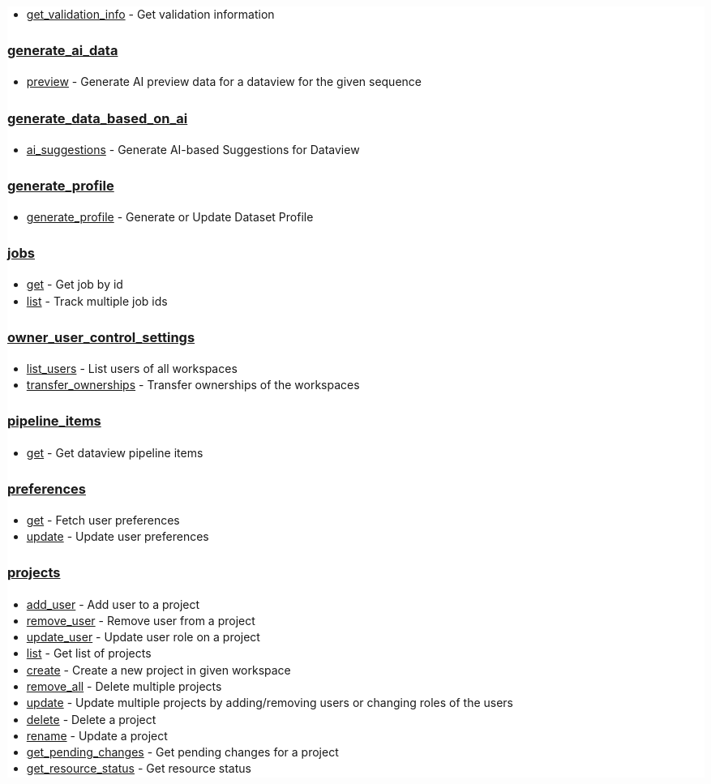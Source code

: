 * [get_validation_info](docs/sdks/generateaibaseddata/README.md#get_validation_info) - Get validation information

### [generate_ai_data](docs/sdks/generateaidata/README.md)

* [preview](docs/sdks/generateaidata/README.md#preview) - Generate AI preview data for a dataview for the given sequence

### [generate_data_based_on_ai](docs/sdks/generatedatabasedonai/README.md)

* [ai_suggestions](docs/sdks/generatedatabasedonai/README.md#ai_suggestions) - Generate AI-based Suggestions for Dataview

### [generate_profile](docs/sdks/generateprofile/README.md)

* [generate_profile](docs/sdks/generateprofile/README.md#generate_profile) - Generate or Update Dataset Profile

### [jobs](docs/sdks/jobs/README.md)

* [get](docs/sdks/jobs/README.md#get) - Get job by id
* [list](docs/sdks/jobs/README.md#list) - Track multiple job ids


### [owner_user_control_settings](docs/sdks/ownerusercontrolsettings/README.md)

* [list_users](docs/sdks/ownerusercontrolsettings/README.md#list_users) - List users of all workspaces
* [transfer_ownerships](docs/sdks/ownerusercontrolsettings/README.md#transfer_ownerships) - Transfer ownerships of the workspaces

### [pipeline_items](docs/sdks/pipelineitems/README.md)

* [get](docs/sdks/pipelineitems/README.md#get) - Get dataview pipeline items

### [preferences](docs/sdks/preferences/README.md)

* [get](docs/sdks/preferences/README.md#get) - Fetch user preferences
* [update](docs/sdks/preferences/README.md#update) - Update user preferences

### [projects](docs/sdks/projects/README.md)

* [add_user](docs/sdks/projects/README.md#add_user) - Add user to a project
* [remove_user](docs/sdks/projects/README.md#remove_user) - Remove user from a project
* [update_user](docs/sdks/projects/README.md#update_user) - Update user role on a project
* [list](docs/sdks/projects/README.md#list) - Get list of projects
* [create](docs/sdks/projects/README.md#create) - Create a new project in given workspace
* [remove_all](docs/sdks/projects/README.md#remove_all) - Delete multiple projects
* [update](docs/sdks/projects/README.md#update) - Update multiple projects by adding/removing users or changing roles of the users
* [delete](docs/sdks/projects/README.md#delete) - Delete a project
* [rename](docs/sdks/projects/README.md#rename) - Update a project
* [get_pending_changes](docs/sdks/projects/README.md#get_pending_changes) - Get pending changes for a project
* [get_resource_status](docs/sdks/projects/README.md#get_resource_status) - Get resource status
